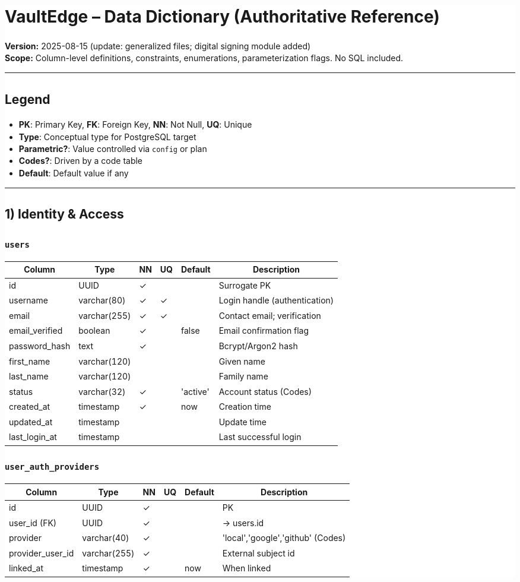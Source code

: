 # VaultEdge – Data Dictionary (Authoritative Reference)
**Version:** 2025-08-15 (update: generalized files; digital signing module added)  
**Scope:** Column-level definitions, constraints, enumerations, parameterization flags. No SQL included.

---

## Legend
- **PK**: Primary Key, **FK**: Foreign Key, **NN**: Not Null, **UQ**: Unique
- **Type**: Conceptual type for PostgreSQL target
- **Parametric?**: Value controlled via `config` or plan
- **Codes?**: Driven by a code table
- **Default**: Default value if any

---

## 1) Identity & Access

### `users`
| Column | Type | NN | UQ | Default | Description |
|---|---|---|---|---|---|
| id | UUID | ✓ |  |  | Surrogate PK |
| username | varchar(80) | ✓ | ✓ |  | Login handle (authentication) |
| email | varchar(255) | ✓ | ✓ |  | Contact email; verification |
| email_verified | boolean | ✓ |  | false | Email confirmation flag |
| password_hash | text | ✓ |  |  | Bcrypt/Argon2 hash |
| first_name | varchar(120) |  |  |  | Given name |
| last_name | varchar(120) |  |  |  | Family name |
| status | varchar(32) | ✓ |  | 'active' | Account status (Codes) |
| created_at | timestamp | ✓ |  | now | Creation time |
| updated_at | timestamp |  |  |  | Update time |
| last_login_at | timestamp |  |  |  | Last successful login |

### `user_auth_providers`
| Column | Type | NN | UQ | Default | Description |
|---|---|---|---|---|---|
| id | UUID | ✓ |  |  | PK |
| user_id (FK) | UUID | ✓ |  |  | → users.id |
| provider | varchar(40) | ✓ |  |  | 'local','google','github' (Codes) |
| provider_user_id | varchar(255) | ✓ |  |  | External subject id |
| linked_at | timestamp | ✓ |  | now | When linked |
